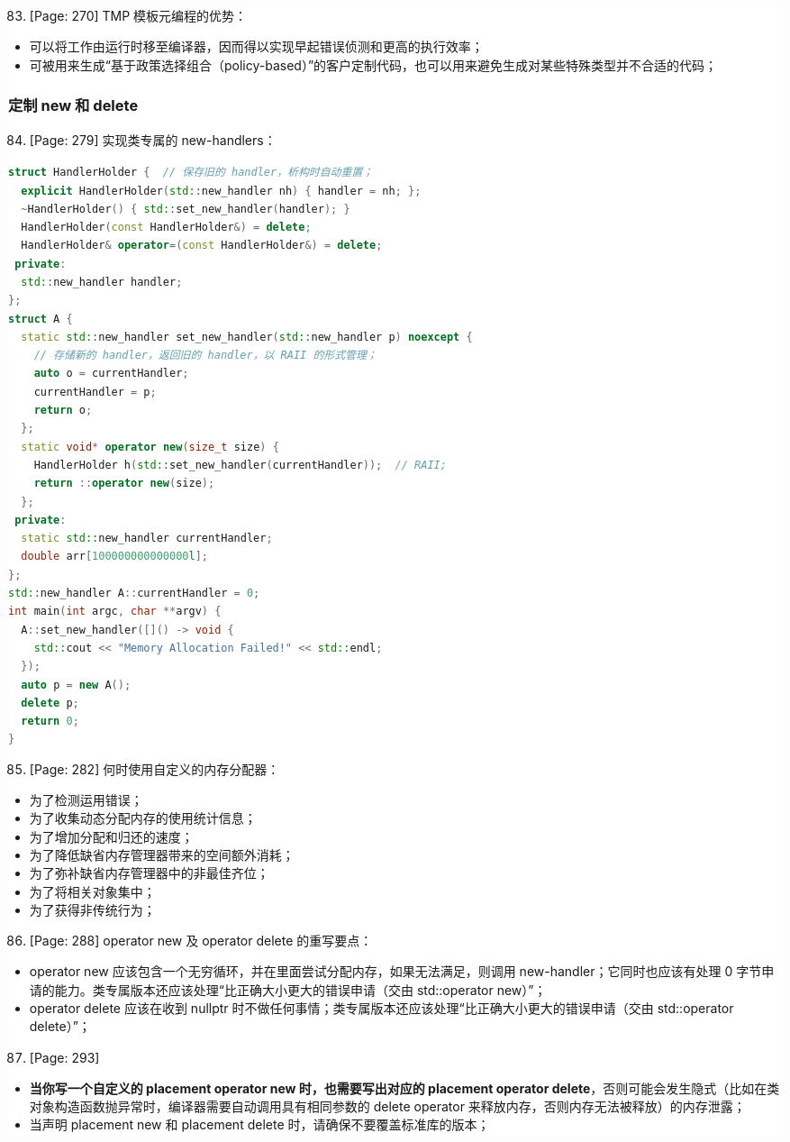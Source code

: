 83. [Page: 270] TMP 模板元编程的优势：
* 可以将工作由运行时移至编译器，因而得以实现早起错误侦测和更高的执行效率；
* 可被用来生成“基于政策选择组合（policy-based）”的客户定制代码，也可以用来避免生成对某些特殊类型并不合适的代码；

### 定制 new 和 delete

84. [Page: 279] 实现类专属的 new-handlers：

```cpp
struct HandlerHolder {  // 保存旧的 handler，析构时自动重置；
  explicit HandlerHolder(std::new_handler nh) { handler = nh; };
  ~HandlerHolder() { std::set_new_handler(handler); }
  HandlerHolder(const HandlerHolder&) = delete;
  HandlerHolder& operator=(const HandlerHolder&) = delete;
 private:
  std::new_handler handler;
};
struct A {
  static std::new_handler set_new_handler(std::new_handler p) noexcept {
    // 存储新的 handler，返回旧的 handler，以 RAII 的形式管理；
    auto o = currentHandler;
    currentHandler = p;
    return o;
  };
  static void* operator new(size_t size) {
    HandlerHolder h(std::set_new_handler(currentHandler));  // RAII;
    return ::operator new(size);
  };
 private:
  static std::new_handler currentHandler;
  double arr[100000000000000l];
};
std::new_handler A::currentHandler = 0;
int main(int argc, char **argv) {
  A::set_new_handler([]() -> void {
    std::cout << "Memory Allocation Failed!" << std::endl;
  });
  auto p = new A();
  delete p;
  return 0;
}
```

85. [Page: 282] 何时使用自定义的内存分配器：
* 为了检测运用错误；
* 为了收集动态分配内存的使用统计信息；
* 为了增加分配和归还的速度；
* 为了降低缺省内存管理器带来的空间额外消耗；
* 为了弥补缺省内存管理器中的非最佳齐位；
* 为了将相关对象集中；
* 为了获得非传统行为；

86. [Page: 288] operator new 及 operator delete 的重写要点：
* operator new 应该包含一个无穷循环，并在里面尝试分配内存，如果无法满足，则调用 new-handler；它同时也应该有处理 0 字节申请的能力。类专属版本还应该处理“比正确大小更大的错误申请（交由 std::operator new）”；
* operator delete 应该在收到 nullptr 时不做任何事情；类专属版本还应该处理“比正确大小更大的错误申请（交由 std::operator delete）”；

87. [Page: 293] 
* **当你写一个自定义的 placement operator new 时，也需要写出对应的 placement operator delete**，否则可能会发生隐式（比如在类对象构造函数抛异常时，编译器需要自动调用具有相同参数的 delete operator 来释放内存，否则内存无法被释放）的内存泄露；
* 当声明 placement new 和 placement delete 时，请确保不要覆盖标准库的版本；
